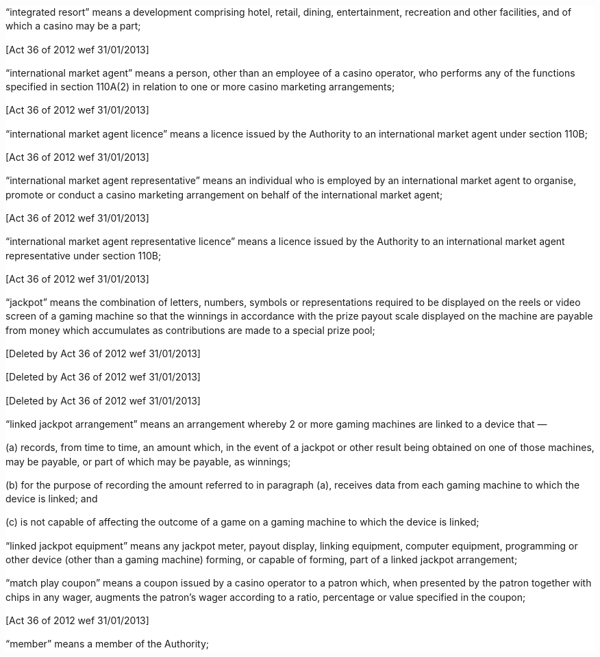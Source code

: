 “integrated resort” means a development comprising hotel, retail, dining, entertainment, recreation and other facilities, and of which a casino may be a part;

[Act 36 of 2012 wef 31/01/2013]

“international market agent” means a person, other than an employee of a casino operator, who performs any of the functions specified in section 110A(2) in relation to one or more casino marketing arrangements;

[Act 36 of 2012 wef 31/01/2013]

“international market agent licence” means a licence issued by the Authority to an international market agent under section 110B;

[Act 36 of 2012 wef 31/01/2013]

“international market agent representative” means an individual who is employed by an international market agent to organise, promote or conduct a casino marketing arrangement on behalf of the international market agent;

[Act 36 of 2012 wef 31/01/2013]

“international market agent representative licence” means a licence issued by the Authority to an international market agent representative under section 110B;

[Act 36 of 2012 wef 31/01/2013]

“jackpot” means the combination of letters, numbers, symbols or representations required to be displayed on the reels or video screen of a gaming machine so that the winnings in accordance with the prize payout scale displayed on the machine are payable from money which accumulates as contributions are made to a special prize pool;

[Deleted by Act 36 of 2012 wef 31/01/2013]

[Deleted by Act 36 of 2012 wef 31/01/2013]

[Deleted by Act 36 of 2012 wef 31/01/2013]

“linked jackpot arrangement” means an arrangement whereby 2 or more gaming machines are linked to a device that —

(a) records, from time to time, an amount which, in the event of a jackpot or other result being obtained on one of those machines, may be payable, or part of which may be payable, as winnings;

(b) for the purpose of recording the amount referred to in paragraph (a), receives data from each gaming machine to which the device is linked; and

(c) is not capable of affecting the outcome of a game on a gaming machine to which the device is linked;

“linked jackpot equipment” means any jackpot meter, payout display, linking equipment, computer equipment, programming or other device (other than a gaming machine) forming, or capable of forming, part of a linked jackpot arrangement;

“match play coupon” means a coupon issued by a casino operator to a patron which, when presented by the patron together with chips in any wager, augments the patron’s wager according to a ratio, percentage or value specified in the coupon;

[Act 36 of 2012 wef 31/01/2013]

“member” means a member of the Authority;
